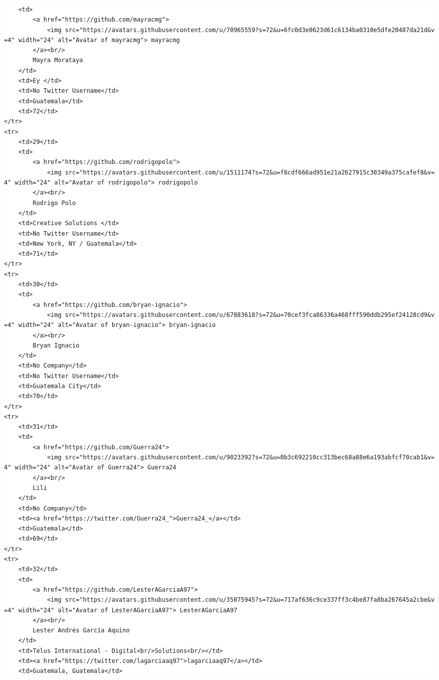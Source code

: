 		<td>
			<a href="https://github.com/mayracmg">
				<img src="https://avatars.githubusercontent.com/u/70965559?s=72&u=6fc0d3e0623d61c6134ba0310e5dfe20487da21d&v=4" width="24" alt="Avatar of mayracmg"> mayracmg
			</a><br/>
			Mayra Morataya
		</td>
		<td>Ey </td>
		<td>No Twitter Username</td>
		<td>Guatemala</td>
		<td>72</td>
	</tr>
	<tr>
		<td>29</td>
		<td>
			<a href="https://github.com/rodrigopolo">
				<img src="https://avatars.githubusercontent.com/u/1511174?s=72&u=f8cdf666ad951e21a2627915c30349a375cafef8&v=4" width="24" alt="Avatar of rodrigopolo"> rodrigopolo
			</a><br/>
			Rodrigo Polo
		</td>
		<td>Creative Solutions </td>
		<td>No Twitter Username</td>
		<td>New York, NY / Guatemala</td>
		<td>71</td>
	</tr>
	<tr>
		<td>30</td>
		<td>
			<a href="https://github.com/bryan-ignacio">
				<img src="https://avatars.githubusercontent.com/u/67883618?s=72&u=70cef3fca86336a468fff590ddb295ef24128cd9&v=4" width="24" alt="Avatar of bryan-ignacio"> bryan-ignacio
			</a><br/>
			Bryan Ignacio
		</td>
		<td>No Company</td>
		<td>No Twitter Username</td>
		<td>Guatemala City</td>
		<td>70</td>
	</tr>
	<tr>
		<td>31</td>
		<td>
			<a href="https://github.com/Guerra24">
				<img src="https://avatars.githubusercontent.com/u/9023392?s=72&u=0b3c692210cc313bec68a88e6a193abfcf70cab1&v=4" width="24" alt="Avatar of Guerra24"> Guerra24
			</a><br/>
			Lili
		</td>
		<td>No Company</td>
		<td><a href="https://twitter.com/Guerra24_">Guerra24_</a></td>
		<td>Guatemala</td>
		<td>69</td>
	</tr>
	<tr>
		<td>32</td>
		<td>
			<a href="https://github.com/LesterAGarciaA97">
				<img src="https://avatars.githubusercontent.com/u/35075945?s=72&u=717af636c9ce337ff3c4be87fa8ba267645a2cbe&v=4" width="24" alt="Avatar of LesterAGarciaA97"> LesterAGarciaA97
			</a><br/>
			Lester Andrés García Aquino
		</td>
		<td>Telus International - Digital<br/>Solutions<br/></td>
		<td><a href="https://twitter.com/lagarciaaq97">lagarciaaq97</a></td>
		<td>Guatemala, Guatemala</td>